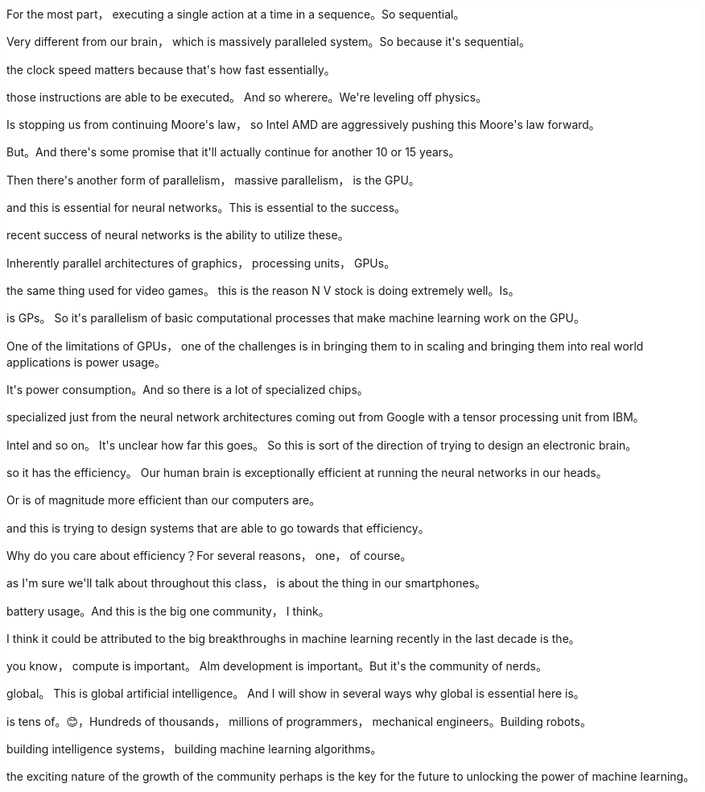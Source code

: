 For the most part， executing a single action at a time in a sequence。So sequential。

Very different from our brain， which is massively paralleled system。So because it's sequential。

 the clock speed matters because that's how fast essentially。

 those instructions are able to be executed。 And so wherere。We're leveling off physics。

Is stopping us from continuing Moore's law， so Intel AMD are aggressively pushing this Moore's law forward。

But。And there's some promise that it'll actually continue for another 10 or 15 years。

Then there's another form of parallelism， massive parallelism， is the GPU。

 and this is essential for neural networks。This is essential to the success。

 recent success of neural networks is the ability to utilize these。

Inherently parallel architectures of graphics， processing units， GPUs。

 the same thing used for video games。 this is the reason N V stock is doing extremely well。Is。

 is GPs。 So it's parallelism of basic computational processes that make machine learning work on the GPU。

One of the limitations of GPUs， one of the challenges is in bringing them to in scaling and bringing them into real world applications is power usage。

It's power consumption。And so there is a lot of specialized chips。

 specialized just from the neural network architectures coming out from Google with a tensor processing unit from IBM。

 Intel and so on。 It's unclear how far this goes。 So this is sort of the direction of trying to design an electronic brain。

 so it has the efficiency。 Our human brain is exceptionally efficient at running the neural networks in our heads。

Or is of magnitude more efficient than our computers are。

 and this is trying to design systems that are able to go towards that efficiency。

Why do you care about efficiency？For several reasons， one， of course。

 as I'm sure we'll talk about throughout this class， is about the thing in our smartphones。

 battery usage。And this is the big one community， I think。

I think it could be attributed to the big breakthroughs in machine learning recently in the last decade is the。

 you know， compute is important。 Alm development is important。But it's the community of nerds。

 global。 This is global artificial intelligence。 And I will show in several ways why global is essential here is。

 is tens of。😊，Hundreds of thousands， millions of programmers， mechanical engineers。Building robots。

 building intelligence systems， building machine learning algorithms。

 the exciting nature of the growth of the community perhaps is the key for the future to unlocking the power of machine learning。
